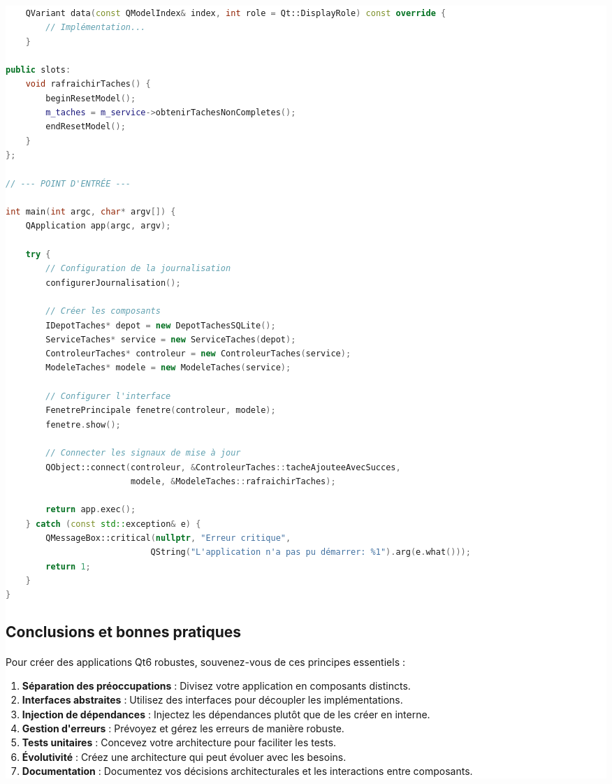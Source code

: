 ```cpp
    QVariant data(const QModelIndex& index, int role = Qt::DisplayRole) const override {
        // Implémentation...
    }

public slots:
    void rafraichirTaches() {
        beginResetModel();
        m_taches = m_service->obtenirTachesNonCompletes();
        endResetModel();
    }
};

// --- POINT D'ENTRÉE ---

int main(int argc, char* argv[]) {
    QApplication app(argc, argv);

    try {
        // Configuration de la journalisation
        configurerJournalisation();

        // Créer les composants
        IDepotTaches* depot = new DepotTachesSQLite();
        ServiceTaches* service = new ServiceTaches(depot);
        ControleurTaches* controleur = new ControleurTaches(service);
        ModeleTaches* modele = new ModeleTaches(service);

        // Configurer l'interface
        FenetrePrincipale fenetre(controleur, modele);
        fenetre.show();

        // Connecter les signaux de mise à jour
        QObject::connect(controleur, &ControleurTaches::tacheAjouteeAvecSucces,
                         modele, &ModeleTaches::rafraichirTaches);

        return app.exec();
    } catch (const std::exception& e) {
        QMessageBox::critical(nullptr, "Erreur critique",
                             QString("L'application n'a pas pu démarrer: %1").arg(e.what()));
        return 1;
    }
}
```

## Conclusions et bonnes pratiques

Pour créer des applications Qt6 robustes, souvenez-vous de ces principes essentiels :

1. **Séparation des préoccupations** : Divisez votre application en composants distincts.
2. **Interfaces abstraites** : Utilisez des interfaces pour découpler les implémentations.
3. **Injection de dépendances** : Injectez les dépendances plutôt que de les créer en interne.
4. **Gestion d'erreurs** : Prévoyez et gérez les erreurs de manière robuste.
5. **Tests unitaires** : Concevez votre architecture pour faciliter les tests.
6. **Évolutivité** : Créez une architecture qui peut évoluer avec les besoins.
7. **Documentation** : Documentez vos décisions architecturales et les interactions entre composants.
